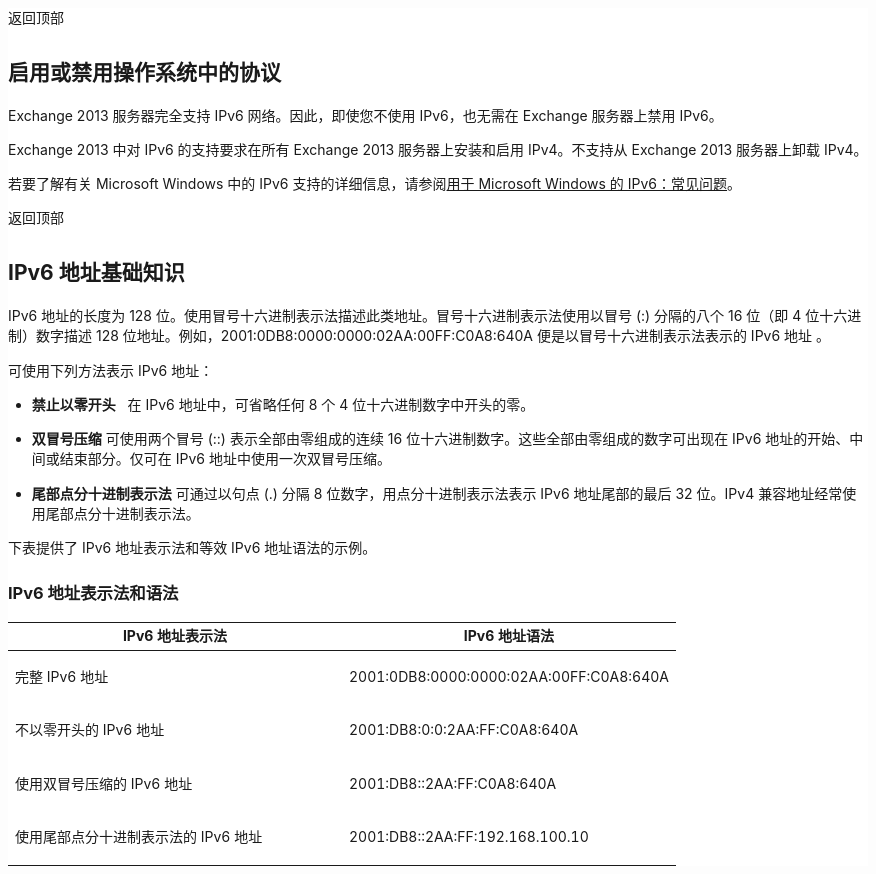 
返回顶部

## 启用或禁用操作系统中的协议

Exchange 2013 服务器完全支持 IPv6 网络。因此，即使您不使用 IPv6，也无需在 Exchange 服务器上禁用 IPv6。

Exchange 2013 中对 IPv6 的支持要求在所有 Exchange 2013 服务器上安装和启用 IPv4。不支持从 Exchange 2013 服务器上卸载 IPv4。

若要了解有关 Microsoft Windows 中的 IPv6 支持的详细信息，请参阅[用于 Microsoft Windows 的 IPv6：常见问题](https://go.microsoft.com/fwlink/p/?linkid=147465)。

返回顶部

## IPv6 地址基础知识

IPv6 地址的长度为 128 位。使用冒号十六进制表示法描述此类地址。冒号十六进制表示法使用以冒号 (:) 分隔的八个 16 位（即 4 位十六进制）数字描述 128 位地址。例如，2001:0DB8:0000:0000:02AA:00FF:C0A8:640A 便是以冒号十六进制表示法表示的 IPv6 地址 。

可使用下列方法表示 IPv6 地址：

  - **禁止以零开头**   在 IPv6 地址中，可省略任何 8 个 4 位十六进制数字中开头的零。

  - **双冒号压缩** 可使用两个冒号 (::) 表示全部由零组成的连续 16 位十六进制数字。这些全部由零组成的数字可出现在 IPv6 地址的开始、中间或结束部分。仅可在 IPv6 地址中使用一次双冒号压缩。

  - **尾部点分十进制表示法** 可通过以句点 (.) 分隔 8 位数字，用点分十进制表示法表示 IPv6 地址尾部的最后 32 位。IPv4 兼容地址经常使用尾部点分十进制表示法。

下表提供了 IPv6 地址表示法和等效 IPv6 地址语法的示例。

### IPv6 地址表示法和语法

<table>
<colgroup>
<col style="width: 50%" />
<col style="width: 50%" />
</colgroup>
<thead>
<tr class="header">
<th>IPv6 地址表示法</th>
<th>IPv6 地址语法</th>
</tr>
</thead>
<tbody>
<tr class="odd">
<td><p>完整 IPv6 地址</p></td>
<td><p>2001:0DB8:0000:0000:02AA:00FF:C0A8:640A</p></td>
</tr>
<tr class="even">
<td><p>不以零开头的 IPv6 地址</p></td>
<td><p>2001:DB8:0:0:2AA:FF:C0A8:640A</p></td>
</tr>
<tr class="odd">
<td><p>使用双冒号压缩的 IPv6 地址</p></td>
<td><p>2001:DB8::2AA:FF:C0A8:640A</p></td>
</tr>
<tr class="even">
<td><p>使用尾部点分十进制表示法的 IPv6 地址</p></td>
<td><p>2001:DB8::2AA:FF:192.168.100.10</p></td>
</tr>
</tbody>
</table>

